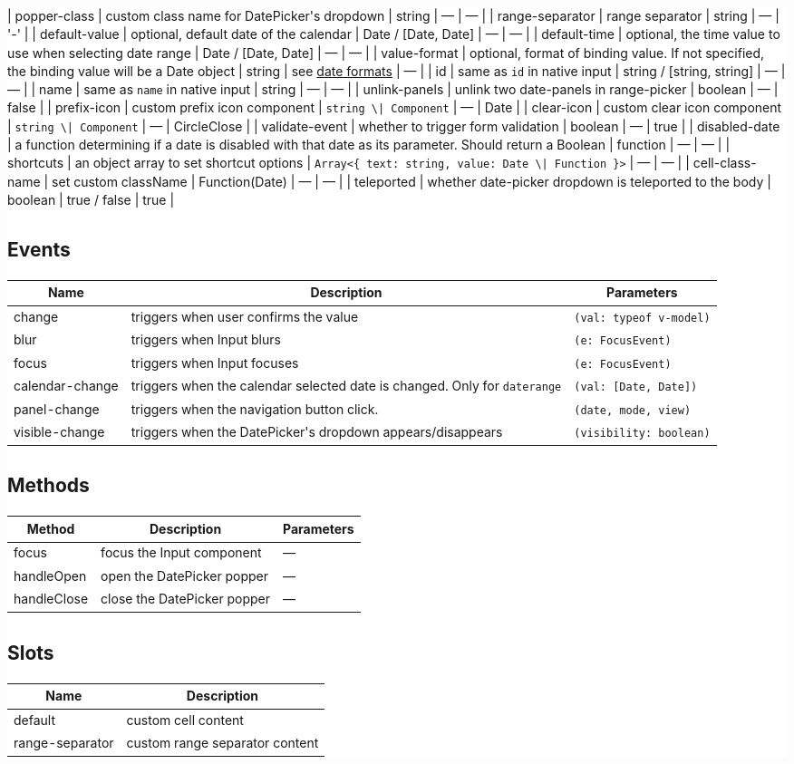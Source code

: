| popper-class          | custom class name for DatePicker's dropdown                                                           | string                                             | —                                                                        | —           |
| range-separator       | range separator                                                                                       | string                                             | —                                                                        | '-'         |
| default-value         | optional, default date of the calendar                                                                | Date / [Date, Date]                                | —                                                                        | —           |
| default-time          | optional, the time value to use when selecting date range                                             | Date / [Date, Date]                                | —                                                                        | —           |
| value-format          | optional, format of binding value. If not specified, the binding value will be a Date object          | string                                             | see [date formats](/en-US/component/date-picker#date-formats)            | —           |
| id                    | same as `id` in native input                                                                          | string / [string, string]                          | —                                                                        | —           |
| name                  | same as `name` in native input                                                                        | string                                             | —                                                                        | —           |
| unlink-panels         | unlink two date-panels in range-picker                                                                | boolean                                            | —                                                                        | false       |
| prefix-icon           | custom prefix icon component                                                                          | `string \| Component`                              | —                                                                        | Date        |
| clear-icon            | custom clear icon component                                                                           | `string \| Component`                              | —                                                                        | CircleClose |
| validate-event        | whether to trigger form validation                                                                    | boolean                                            | —                                                                        | true        |
| disabled-date         | a function determining if a date is disabled with that date as its parameter. Should return a Boolean | function                                           | —                                                                        | —           |
| shortcuts             | an object array to set shortcut options                                                               | `Array<{ text: string, value: Date \| Function }>` | —                                                                        | —           |
| cell-class-name       | set custom className                                                                                  | Function(Date)                                     | —                                                                        | —           |
| teleported            | whether date-picker dropdown is teleported to the body                                                | boolean                                            | true / false                                                             | true        |

## Events

| Name            | Description                                                               | Parameters              |
| --------------- | ------------------------------------------------------------------------- | ----------------------- |
| change          | triggers when user confirms the value                                     | `(val: typeof v-model)` |
| blur            | triggers when Input blurs                                                 | `(e: FocusEvent)`       |
| focus           | triggers when Input focuses                                               | `(e: FocusEvent)`       |
| calendar-change | triggers when the calendar selected date is changed. Only for `daterange` | `(val: [Date, Date])`   |
| panel-change    | triggers when the navigation button click.                                | `(date, mode, view)`    |
| visible-change  | triggers when the DatePicker's dropdown appears/disappears                | `(visibility: boolean)` |

## Methods

| Method      | Description                 | Parameters |
| ----------- | --------------------------- | ---------- |
| focus       | focus the Input component   | —          |
| handleOpen  | open the DatePicker popper  | —          |
| handleClose | close the DatePicker popper | —          |

## Slots

| Name            | Description                    |
| --------------- | ------------------------------ |
| default         | custom cell content            |
| range-separator | custom range separator content |
